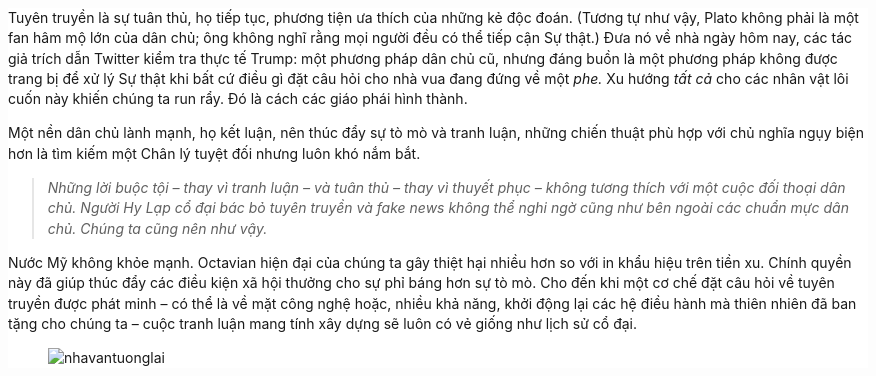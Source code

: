 Tuyên truyền là sự tuân thủ, họ tiếp tục, phương tiện ưa thích của những kẻ độc đoán. (Tương tự như vậy, Plato không phải là một fan hâm mộ lớn của dân chủ; ông không nghĩ rằng mọi người đều có thể tiếp cận Sự thật.) Đưa nó về nhà ngày hôm nay, các tác giả trích dẫn Twitter kiểm tra thực tế Trump: một phương pháp dân chủ cũ, nhưng đáng buồn là một phương pháp không được trang bị để xử lý Sự thật khi bất cứ điều gì đặt câu hỏi cho nhà vua đang đứng về một _phe._ Xu hướng _tất cả_ cho các nhân vật lôi cuốn này khiến chúng ta run rẩy. Đó là cách các giáo phái hình thành.

Một nền dân chủ lành mạnh, họ kết luận, nên thúc đẩy sự tò mò và tranh luận, những chiến thuật phù hợp với chủ nghĩa ngụy biện hơn là tìm kiếm một Chân lý tuyệt đối nhưng luôn khó nắm bắt.

>_Những lời buộc tội – thay vì tranh luận – và tuân thủ – thay vì thuyết phục – không tương thích với một cuộc đối thoại dân chủ. Người Hy Lạp cổ đại bác bỏ tuyên truyền và fake news không thể nghi ngờ cũng như bên ngoài các chuẩn mực dân chủ. Chúng ta cũng nên như vậy._

Nước Mỹ không khỏe mạnh. Octavian hiện đại của chúng ta gây thiệt hại nhiều hơn so với in khẩu hiệu trên tiền xu. Chính quyền này đã giúp thúc đẩy các điều kiện xã hội thưởng cho sự phỉ báng hơn sự tò mò. Cho đến khi một cơ chế đặt câu hỏi về tuyên truyền được phát minh – có thể là về mặt công nghệ hoặc, nhiều khả năng, khởi động lại các hệ điều hành mà thiên nhiên đã ban tặng cho chúng ta – cuộc tranh luận mang tính xây dựng sẽ luôn có vẻ giống như lịch sử cổ đại.

<figure><img src="https://banmaixanh.vercel.app/image/cover/001-288.jpg" alt="nhavantuonglai" title="nhavantuonglai" height=100% width=100%><figcaption><p></p></figcaption></figure>